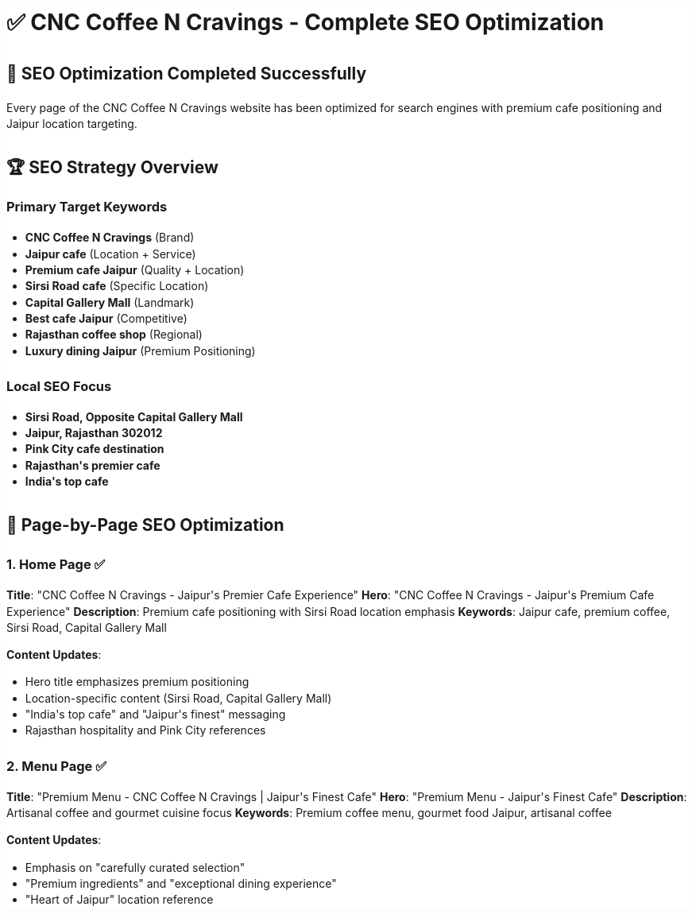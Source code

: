 # ✅ CNC Coffee N Cravings - Complete SEO Optimization

## 🎯 **SEO Optimization Completed Successfully**
Every page of the CNC Coffee N Cravings website has been optimized for search engines with premium cafe positioning and Jaipur location targeting.

## 🏆 **SEO Strategy Overview**

### **Primary Target Keywords**
- **CNC Coffee N Cravings** (Brand)
- **Jaipur cafe** (Location + Service)
- **Premium cafe Jaipur** (Quality + Location)
- **Sirsi Road cafe** (Specific Location)
- **Capital Gallery Mall** (Landmark)
- **Best cafe Jaipur** (Competitive)
- **Rajasthan coffee shop** (Regional)
- **Luxury dining Jaipur** (Premium Positioning)

### **Local SEO Focus**
- **Sirsi Road, Opposite Capital Gallery Mall**
- **Jaipur, Rajasthan 302012**
- **Pink City cafe destination**
- **Rajasthan's premier cafe**
- **India's top cafe**

## 📄 **Page-by-Page SEO Optimization**

### **1. Home Page** ✅
**Title**: "CNC Coffee N Cravings - Jaipur's Premier Cafe Experience"
**Hero**: "CNC Coffee N Cravings - Jaipur's Premium Cafe Experience"
**Description**: Premium cafe positioning with Sirsi Road location emphasis
**Keywords**: Jaipur cafe, premium coffee, Sirsi Road, Capital Gallery Mall

**Content Updates**:
- Hero title emphasizes premium positioning
- Location-specific content (Sirsi Road, Capital Gallery Mall)
- "India's top cafe" and "Jaipur's finest" messaging
- Rajasthan hospitality and Pink City references

### **2. Menu Page** ✅
**Title**: "Premium Menu - CNC Coffee N Cravings | Jaipur's Finest Cafe"
**Hero**: "Premium Menu - Jaipur's Finest Cafe"
**Description**: Artisanal coffee and gourmet cuisine focus
**Keywords**: Premium coffee menu, gourmet food Jaipur, artisanal coffee

**Content Updates**:
- Emphasis on "carefully curated selection"
- "Premium ingredients" and "exceptional dining experience"
- "Heart of Jaipur" location reference
